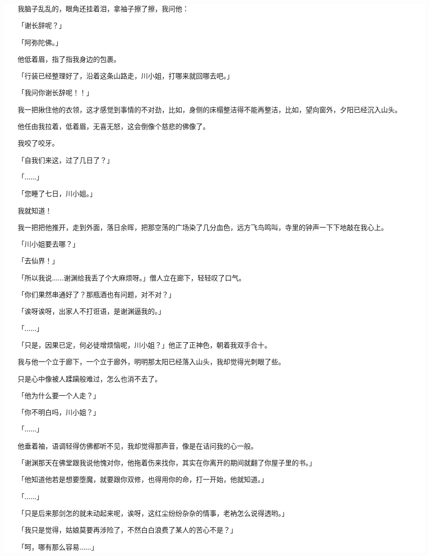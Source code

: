 &emsp;&emsp;我脑子乱乱的，眼角还挂着泪，拿袖子擦了擦，我问他：  
  
&emsp;&emsp;「谢长辞呢？」  
  
&emsp;&emsp;「阿弥陀佛。」  
  
&emsp;&emsp;他低着眉，指了指我身边的包裹。  
  
&emsp;&emsp;「行装已经整理好了，沿着这条山路走，川小姐，打哪来就回哪去吧。」  
  
&emsp;&emsp;「我问你谢长辞呢！！」  
  
&emsp;&emsp;我一把揪住他的衣领，这才感觉到事情的不对劲，比如，身侧的床榻整洁得不能再整洁，比如，望向窗外，夕阳已经沉入山头。  
  
&emsp;&emsp;他任由我拉着，低着眉，无喜无怒，这会倒像个慈悲的佛像了。  
  
&emsp;&emsp;我咬了咬牙。  
  
&emsp;&emsp;「自我们来这，过了几日了？」  
  
&emsp;&emsp;「……」  
  
&emsp;&emsp;「您睡了七日，川小姐。」  
  
&emsp;&emsp;我就知道！  
  
&emsp;&emsp;我一把把他推开，走到外面，落日余晖，把那空荡的广场染了几分血色，远方飞鸟鸣叫，寺里的钟声一下下地敲在我心上。  
  
&emsp;&emsp;「川小姐要去哪？」  
  
&emsp;&emsp;「去仙界！」  
  
&emsp;&emsp;「所以我说……谢渊给我丢了个大麻烦呀。」僧人立在廊下，轻轻叹了口气。  
  
&emsp;&emsp;「你们果然串通好了？那瓶酒也有问题，对不对？」  
  
&emsp;&emsp;「诶呀诶呀，出家人不打诳语，是谢渊逼我的。」  
  
&emsp;&emsp;「……」  
  
&emsp;&emsp;「只是，因果已定，何必徒增烦恼呢，川小姐？」他正了正神色，朝着我双手合十。  
  
&emsp;&emsp;我与他一个立于廊下，一个立于廊外，明明那太阳已经落入山头，我却觉得光刺眼了些。  
  
&emsp;&emsp;只是心中像被人蹂躏般难过，怎么也消不去了。  
  
&emsp;&emsp;「他为什么要一个人走？」  
  
&emsp;&emsp;「你不明白吗，川小姐？」  
  
&emsp;&emsp;「……」  
  
&emsp;&emsp;他垂着袖，语调轻得仿佛都听不见，我却觉得那声音，像是在诘问我的心一般。  
  
&emsp;&emsp;「谢渊那天在佛堂跟我说他愧对你，他拖着伤来找你，其实在你离开的期间就翻了你屋子里的书。」  
  
&emsp;&emsp;「他知道他若是想要堕魔，就要跟你双修，也得用你的命，打一开始，他就知道。」  
  
&emsp;&emsp;「……」  
  
&emsp;&emsp;「只是后来那剑怎的就未动起来呢，诶呀，这红尘纷纷杂杂的情事，老衲怎么说得透哟。」  
  
&emsp;&emsp;「我只是觉得，姑娘莫要再涉险了，不然白白浪费了某人的苦心不是？」  
  
&emsp;&emsp;「呵，哪有那么容易……」  
  